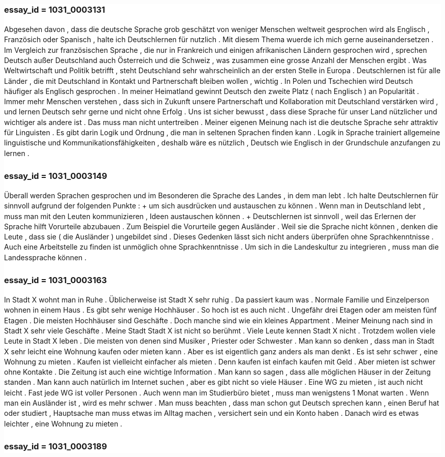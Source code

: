 ### essay_id = 1031_0003131
Abgesehen davon , dass die deutsche Sprache grob geschätzt von weniger Menschen weltweit gesprochen wird als Englisch , Französich oder Spanisch , halte ich Deutschlernen für nutzlich . Mit diesem Thema wuerde ich mich gerne auseinandersetzen . Im Vergleich zur französischen Sprache , die nur in Frankreich und einigen afrikanischen Ländern gesprochen wird , sprechen Deutsch außer Deutschland auch Österreich und die Schweiz , was zusammen eine grosse Anzahl der Menschen ergibt . Was Weltwirtschaft und Politik betrifft , steht Deutschland sehr wahrscheinlich an der ersten Stelle in Europa . Deutschlernen ist für alle Länder , die mit Deutschland in Kontakt und Partnerschaft bleiben wollen , wichtig . In Polen und Tschechien wird Deutsch häufiger als Englisch gesprochen . In meiner Heimatland gewinnt Deutsch den zweite Platz ( nach Englisch ) an Popularität . Immer mehr Menschen verstehen , dass sich in Zukunft unsere Partnerschaft und Kollaboration mit Deutschland verstärken wird , und lernen Deutsch sehr gerne und nicht ohne Erfolg . Uns ist sicher bewusst , dass diese Sprache für unser Land nützlicher und wichtiger als andere ist . Das muss man nicht untertreiben . Meiner eigenen Meinung nach ist die deutsche Sprache sehr attraktiv für Linguisten . Es gibt darin Logik und Ordnung , die man in seltenen Sprachen finden kann . Logik in Sprache trainiert allgemeine linguistische und Kommunikationsfähigkeiten , deshalb wäre es nützlich , Deutsch wie Englisch in der Grundschule anzufangen zu lernen . 

### essay_id = 1031_0003149
Überall werden Sprachen gesprochen und im Besonderen die Sprache des Landes , in dem man lebt . Ich halte Deutschlernen für sinnvoll aufgrund der folgenden Punkte : + um sich ausdrücken und austauschen zu können . Wenn man in Deutschland lebt , muss man mit den Leuten kommunizieren , Ideen austauschen können . + Deutschlernen ist sinnvoll , weil das Erlernen der Sprache hilft Vorurteile abzubauen . Zum Beispiel die Vorurteile gegen Ausländer . Weil sie die Sprache nicht können , denken die Leute , dass sie ( die Ausländer ) ungebildet sind . Dieses Gedenken lässt sich nicht anders überprüfen ohne Sprachkenntnisse . Auch eine Arbeitstelle zu finden ist unmöglich ohne Sprachkenntnisse . Um sich in die Landeskultur zu integrieren , muss man die Landessprache können . 

### essay_id = 1031_0003163
In Stadt X wohnt man in Ruhe . Üblicherweise ist Stadt X sehr ruhig . Da passiert kaum was . Normale Familie und Einzelperson wohnen in einem Haus . Es gibt sehr wenige Hochhäuser . So hoch ist es auch nicht . Ungefähr drei Etagen oder am meisten fünf Etagen . Die meisten Hochhäuser sind Geschäfte . Doch manche sind wie ein kleines Appartment . Meiner Meinung nach sind in Stadt X sehr viele Geschäfte . Meine Stadt Stadt X ist nicht so berühmt . Viele Leute kennen Stadt X nicht . Trotzdem wollen viele Leute in Stadt X leben . Die meisten von denen sind Musiker , Priester oder Schwester . Man kann so denken , dass man in Stadt X sehr leicht eine Wohnung kaufen oder mieten kann . Aber es ist eigentlich ganz anders als man denkt . Es ist sehr schwer , eine Wohnung zu mieten . Kaufen ist vielleicht einfacher als mieten . Denn kaufen ist einfach kaufen mit Geld . Aber mieten ist schwer ohne Kontakte . Die Zeitung ist auch eine wichtige Information . Man kann so sagen , dass alle möglichen Häuser in der Zeitung standen . Man kann auch natürlich im Internet suchen , aber es gibt nicht so viele Häuser . Eine WG zu mieten , ist auch nicht leicht . Fast jede WG ist voller Personen . Auch wenn man im Studierbüro bietet , muss man wenigstens 1 Monat warten . Wenn man ein Ausländer ist , wird es mehr schwer . Man muss beachten , dass man schon gut Deutsch sprechen kann , einen Beruf hat oder studiert , Hauptsache man muss etwas im Alltag machen , versichert sein und ein Konto haben . Danach wird es etwas leichter , eine Wohnung zu mieten . 

### essay_id = 1031_0003189